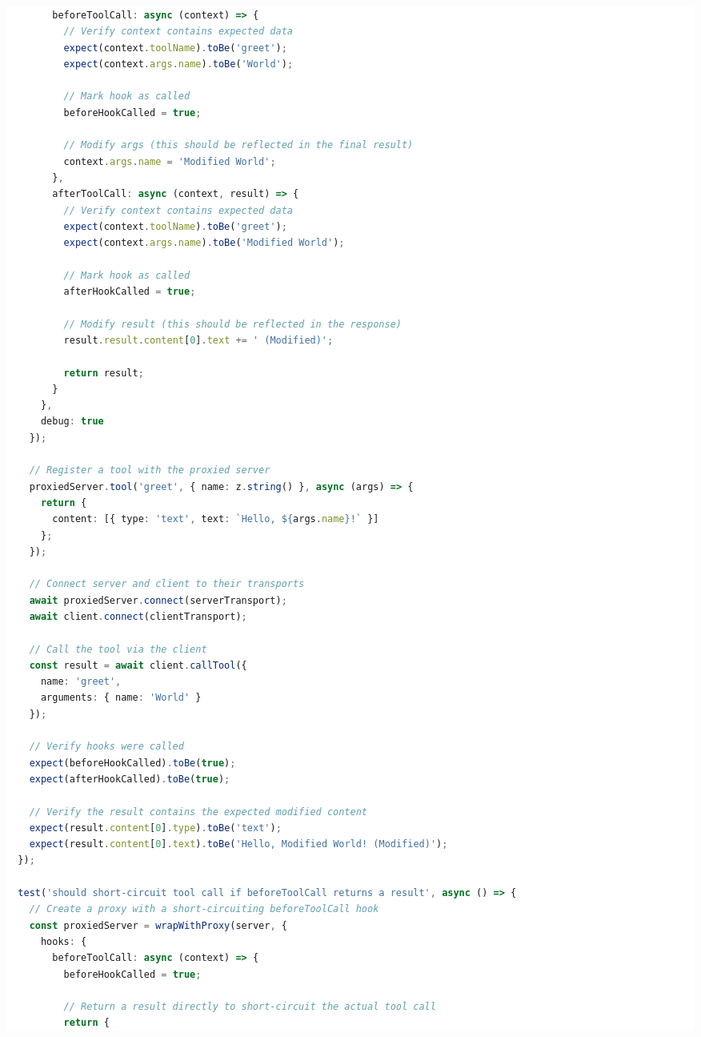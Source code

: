 ```typescript
        beforeToolCall: async (context) => {
          // Verify context contains expected data
          expect(context.toolName).toBe('greet');
          expect(context.args.name).toBe('World');
          
          // Mark hook as called
          beforeHookCalled = true;
          
          // Modify args (this should be reflected in the final result)
          context.args.name = 'Modified World';
        },
        afterToolCall: async (context, result) => {
          // Verify context contains expected data
          expect(context.toolName).toBe('greet');
          expect(context.args.name).toBe('Modified World');
          
          // Mark hook as called
          afterHookCalled = true;
          
          // Modify result (this should be reflected in the response)
          result.result.content[0].text += ' (Modified)';
          
          return result;
        }
      },
      debug: true
    });
    
    // Register a tool with the proxied server
    proxiedServer.tool('greet', { name: z.string() }, async (args) => {
      return {
        content: [{ type: 'text', text: `Hello, ${args.name}!` }]
      };
    });
    
    // Connect server and client to their transports
    await proxiedServer.connect(serverTransport);
    await client.connect(clientTransport);
    
    // Call the tool via the client
    const result = await client.callTool({
      name: 'greet',
      arguments: { name: 'World' }
    });
    
    // Verify hooks were called
    expect(beforeHookCalled).toBe(true);
    expect(afterHookCalled).toBe(true);
    
    // Verify the result contains the expected modified content
    expect(result.content[0].type).toBe('text');
    expect(result.content[0].text).toBe('Hello, Modified World! (Modified)');
  });
  
  test('should short-circuit tool call if beforeToolCall returns a result', async () => {
    // Create a proxy with a short-circuiting beforeToolCall hook
    const proxiedServer = wrapWithProxy(server, {
      hooks: {
        beforeToolCall: async (context) => {
          beforeHookCalled = true;
          
          // Return a result directly to short-circuit the actual tool call
          return {
```